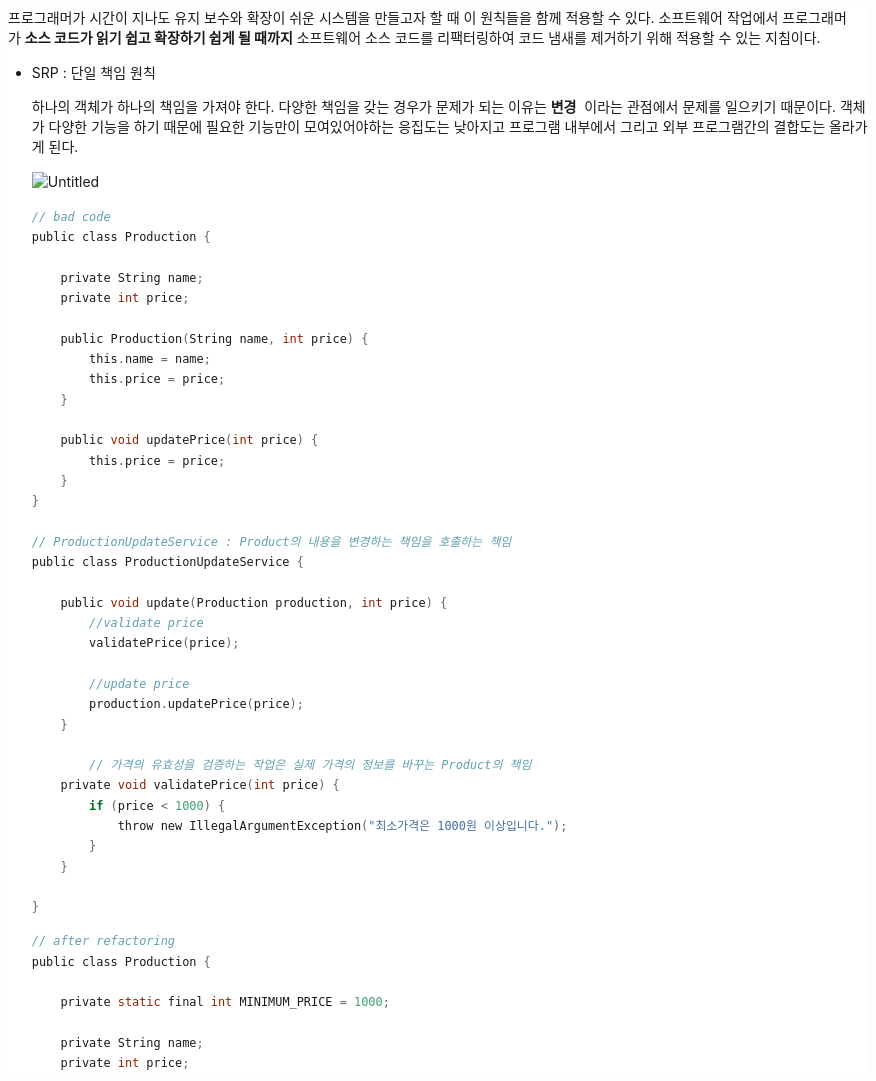 프로그래머가 시간이 지나도 유지 보수와 확장이 쉬운 시스템을 만들고자 할 때 이 원칙들을 함께 적용할 수 있다. 소프트웨어 작업에서 프로그래머가 **소스 코드가 읽기 쉽고 확장하기 쉽게 될 때까지** 소프트웨어 소스 코드를 리팩터링하여 코드 냄새를 제거하기 위해 적용할 수 있는 지침이다.

- SRP : 단일 책임 원칙
    
    하나의 객체가 하나의 책임을 가져야 한다. 다양한 책임을 갖는 경우가 문제가 되는 이유는 **변경**
     이라는 관점에서 문제를 일으키기 때문이다. 객체가 다양한 기능을 하기 때문에 필요한 기능만이 모여있어야하는 응집도는 낮아지고 프로그램 내부에서 그리고 외부 프로그램간의 결합도는 올라가게 된다.
    
    ![Untitled](https://s3-us-west-2.amazonaws.com/secure.notion-static.com/b4159bbd-1cc7-4689-b591-ffd90d860f97/Untitled.png)
    
    ```c
    // bad code
    public class Production {
    
        private String name;
        private int price;
    
        public Production(String name, int price) {
            this.name = name;
            this.price = price;
        }
    
        public void updatePrice(int price) {
            this.price = price;
        }
    }
    
    // ProductionUpdateService : Product의 내용을 변경하는 책임을 호출하는 책임
    public class ProductionUpdateService {
    
        public void update(Production production, int price) {
            //validate price
            validatePrice(price);
    
            //update price
            production.updatePrice(price);
        }
    
    		// 가격의 유효성을 검증하는 작업은 실제 가격의 정보를 바꾸는 Product의 책임
        private void validatePrice(int price) {
            if (price < 1000) {
                throw new IllegalArgumentException("최소가격은 1000원 이상입니다.");
            }
        }
    
    }
    ```
    
    ```c
    // after refactoring
    public class Production {
    
        private static final int MINIMUM_PRICE = 1000;
    
        private String name;
        private int price;
    